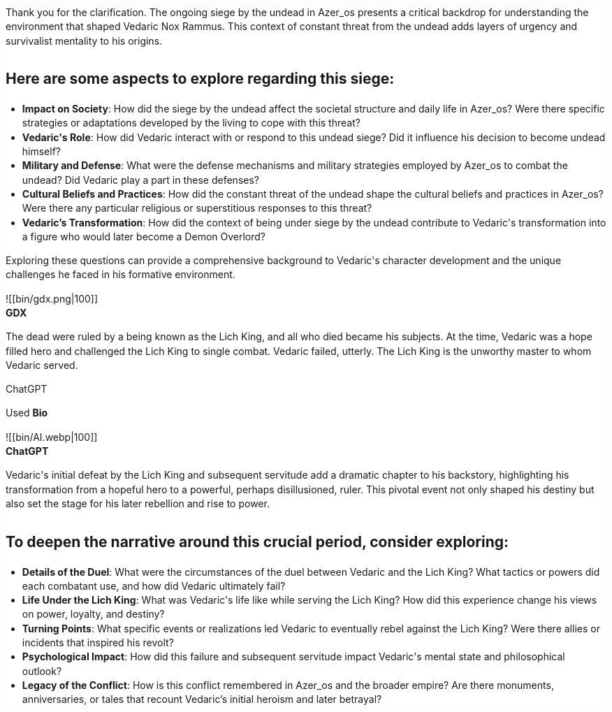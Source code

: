 Thank you for the clarification. The ongoing siege by the undead in Azer_os presents a critical backdrop for understanding the environment that shaped Vedaric Nox Rammus. This context of constant threat from the undead adds layers of urgency and survivalist mentality to his origins.

## Here are some aspects to explore regarding this siege:

- **Impact on Society**: How did the siege by the undead affect the societal structure and daily life in Azer_os? Were there specific strategies or adaptations developed by the living to cope with this threat?
- **Vedaric's Role**: How did Vedaric interact with or respond to this undead siege? Did it influence his decision to become undead himself?
- **Military and Defense**: What were the defense mechanisms and military strategies employed by Azer_os to combat the undead? Did Vedaric play a part in these defenses?
- **Cultural Beliefs and Practices**: How did the constant threat of the undead shape the cultural beliefs and practices in Azer_os? Were there any particular religious or superstitious responses to this threat?
- **Vedaric’s Transformation**: How did the context of being under siege by the undead contribute to Vedaric's transformation into a figure who would later become a Demon Overlord?

Exploring these questions can provide a comprehensive background to Vedaric's character development and the unique challenges he faced in his formative environment.

![[bin/gdx.png|100]]  
**GDX**

The dead were ruled by a being known as the Lich King, and all who died became his subjects. At the time, Vedaric was a hope filled hero and challenged the Lich King to single combat. Vedaric failed, utterly. The Lich King is the unworthy master to whom Vedaric served.

ChatGPT

Used **Bio**

![[bin/AI.webp|100]]  
**ChatGPT**

Vedaric's initial defeat by the Lich King and subsequent servitude add a dramatic chapter to his backstory, highlighting his transformation from a hopeful hero to a powerful, perhaps disillusioned, ruler. This pivotal event not only shaped his destiny but also set the stage for his later rebellion and rise to power.

## To deepen the narrative around this crucial period, consider exploring:

- **Details of the Duel**: What were the circumstances of the duel between Vedaric and the Lich King? What tactics or powers did each combatant use, and how did Vedaric ultimately fail?
- **Life Under the Lich King**: What was Vedaric's life like while serving the Lich King? How did this experience change his views on power, loyalty, and destiny?
- **Turning Points**: What specific events or realizations led Vedaric to eventually rebel against the Lich King? Were there allies or incidents that inspired his revolt?
- **Psychological Impact**: How did this failure and subsequent servitude impact Vedaric's mental state and philosophical outlook?
- **Legacy of the Conflict**: How is this conflict remembered in Azer_os and the broader empire? Are there monuments, anniversaries, or tales that recount Vedaric’s initial heroism and later betrayal?
